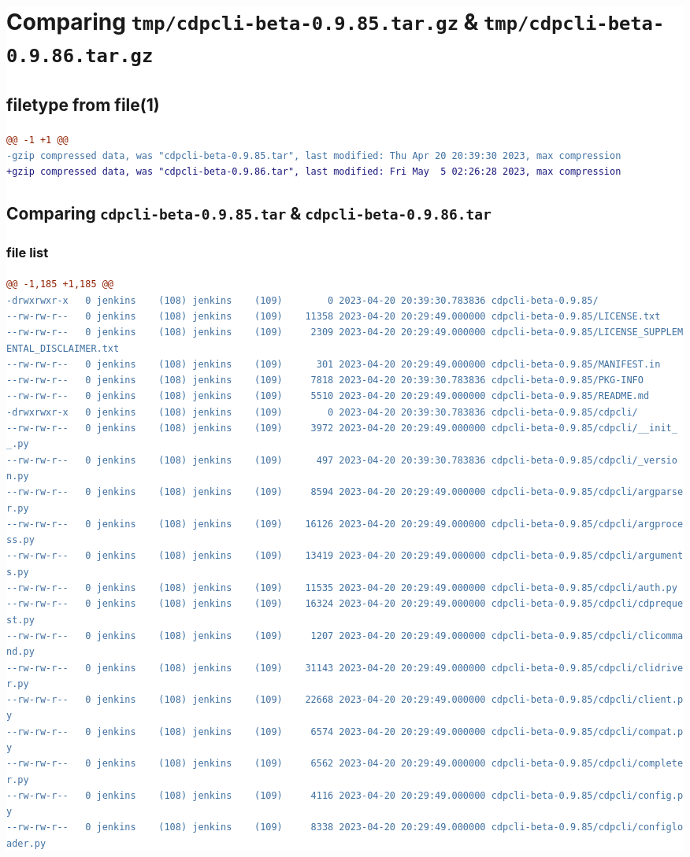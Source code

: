 # Comparing `tmp/cdpcli-beta-0.9.85.tar.gz` & `tmp/cdpcli-beta-0.9.86.tar.gz`

## filetype from file(1)

```diff
@@ -1 +1 @@
-gzip compressed data, was "cdpcli-beta-0.9.85.tar", last modified: Thu Apr 20 20:39:30 2023, max compression
+gzip compressed data, was "cdpcli-beta-0.9.86.tar", last modified: Fri May  5 02:26:28 2023, max compression
```

## Comparing `cdpcli-beta-0.9.85.tar` & `cdpcli-beta-0.9.86.tar`

### file list

```diff
@@ -1,185 +1,185 @@
-drwxrwxr-x   0 jenkins    (108) jenkins    (109)        0 2023-04-20 20:39:30.783836 cdpcli-beta-0.9.85/
--rw-rw-r--   0 jenkins    (108) jenkins    (109)    11358 2023-04-20 20:29:49.000000 cdpcli-beta-0.9.85/LICENSE.txt
--rw-rw-r--   0 jenkins    (108) jenkins    (109)     2309 2023-04-20 20:29:49.000000 cdpcli-beta-0.9.85/LICENSE_SUPPLEMENTAL_DISCLAIMER.txt
--rw-rw-r--   0 jenkins    (108) jenkins    (109)      301 2023-04-20 20:29:49.000000 cdpcli-beta-0.9.85/MANIFEST.in
--rw-rw-r--   0 jenkins    (108) jenkins    (109)     7818 2023-04-20 20:39:30.783836 cdpcli-beta-0.9.85/PKG-INFO
--rw-rw-r--   0 jenkins    (108) jenkins    (109)     5510 2023-04-20 20:29:49.000000 cdpcli-beta-0.9.85/README.md
-drwxrwxr-x   0 jenkins    (108) jenkins    (109)        0 2023-04-20 20:39:30.783836 cdpcli-beta-0.9.85/cdpcli/
--rw-rw-r--   0 jenkins    (108) jenkins    (109)     3972 2023-04-20 20:29:49.000000 cdpcli-beta-0.9.85/cdpcli/__init__.py
--rw-rw-r--   0 jenkins    (108) jenkins    (109)      497 2023-04-20 20:39:30.783836 cdpcli-beta-0.9.85/cdpcli/_version.py
--rw-rw-r--   0 jenkins    (108) jenkins    (109)     8594 2023-04-20 20:29:49.000000 cdpcli-beta-0.9.85/cdpcli/argparser.py
--rw-rw-r--   0 jenkins    (108) jenkins    (109)    16126 2023-04-20 20:29:49.000000 cdpcli-beta-0.9.85/cdpcli/argprocess.py
--rw-rw-r--   0 jenkins    (108) jenkins    (109)    13419 2023-04-20 20:29:49.000000 cdpcli-beta-0.9.85/cdpcli/arguments.py
--rw-rw-r--   0 jenkins    (108) jenkins    (109)    11535 2023-04-20 20:29:49.000000 cdpcli-beta-0.9.85/cdpcli/auth.py
--rw-rw-r--   0 jenkins    (108) jenkins    (109)    16324 2023-04-20 20:29:49.000000 cdpcli-beta-0.9.85/cdpcli/cdprequest.py
--rw-rw-r--   0 jenkins    (108) jenkins    (109)     1207 2023-04-20 20:29:49.000000 cdpcli-beta-0.9.85/cdpcli/clicommand.py
--rw-rw-r--   0 jenkins    (108) jenkins    (109)    31143 2023-04-20 20:29:49.000000 cdpcli-beta-0.9.85/cdpcli/clidriver.py
--rw-rw-r--   0 jenkins    (108) jenkins    (109)    22668 2023-04-20 20:29:49.000000 cdpcli-beta-0.9.85/cdpcli/client.py
--rw-rw-r--   0 jenkins    (108) jenkins    (109)     6574 2023-04-20 20:29:49.000000 cdpcli-beta-0.9.85/cdpcli/compat.py
--rw-rw-r--   0 jenkins    (108) jenkins    (109)     6562 2023-04-20 20:29:49.000000 cdpcli-beta-0.9.85/cdpcli/completer.py
--rw-rw-r--   0 jenkins    (108) jenkins    (109)     4116 2023-04-20 20:29:49.000000 cdpcli-beta-0.9.85/cdpcli/config.py
--rw-rw-r--   0 jenkins    (108) jenkins    (109)     8338 2023-04-20 20:29:49.000000 cdpcli-beta-0.9.85/cdpcli/configloader.py
```